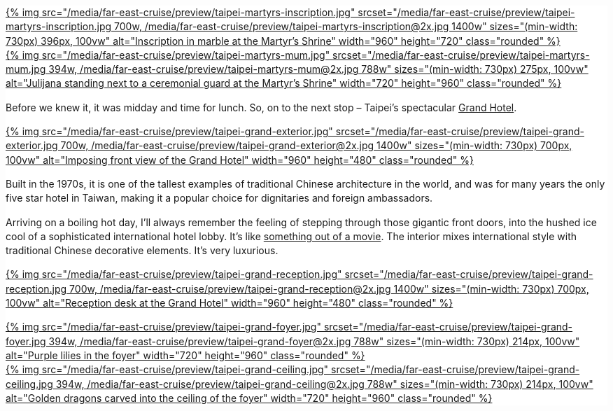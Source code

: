 <div class="row image-row">
  <div class="col-7">
    <a href="/media/far-east-cruise/full/taipei-martyrs-inscription.jpg" class="image-gallery-item">
      {% img src="/media/far-east-cruise/preview/taipei-martyrs-inscription.jpg" srcset="/media/far-east-cruise/preview/taipei-martyrs-inscription.jpg 700w, /media/far-east-cruise/preview/taipei-martyrs-inscription@2x.jpg 1400w" sizes="(min-width: 730px) 396px, 100vw" alt="Inscription in marble at the Martyr’s Shrine" width="960" height="720" class="rounded" %}
    </a>
  </div>
  <div class="col-5">
    <a href="/media/far-east-cruise/full/taipei-martyrs-mum.jpg" class="image-gallery-item">
      {% img src="/media/far-east-cruise/preview/taipei-martyrs-mum.jpg" srcset="/media/far-east-cruise/preview/taipei-martyrs-mum.jpg 394w, /media/far-east-cruise/preview/taipei-martyrs-mum@2x.jpg 788w" sizes="(min-width: 730px) 275px, 100vw" alt="Julijana standing next to a ceremonial guard at the Martyr’s Shrine" width="720" height="960" class="rounded" %}
    </a>
  </div>
</div>

Before we knew it, it was midday and time for lunch. So, on to the next stop – Taipei’s spectacular [Grand Hotel](https://en.wikipedia.org/wiki/Grand_Hotel_%28Taipei%29).

<p>
<a href="/media/far-east-cruise/full/taipei-grand-exterior.jpg" class="image-gallery-item">
  {% img src="/media/far-east-cruise/preview/taipei-grand-exterior.jpg" srcset="/media/far-east-cruise/preview/taipei-grand-exterior.jpg 700w, /media/far-east-cruise/preview/taipei-grand-exterior@2x.jpg 1400w" sizes="(min-width: 730px) 700px, 100vw" alt="Imposing front view of the Grand Hotel" width="960" height="480" class="rounded" %}
</a>
</p>

Built in the 1970s, it is one of the tallest examples of traditional Chinese architecture in the world, and was for many years the only five star hotel in Taiwan, making it a popular choice for dignitaries and foreign ambassadors.

Arriving on a boiling hot day, I’ll always remember the feeling of stepping through those gigantic front doors, into the hushed ice cool of a sophisticated international hotel lobby. It’s like [something out of a movie](https://en.wikipedia.org/wiki/The_Grand_Budapest_Hotel). The interior mixes international style with traditional Chinese decorative elements. It’s very luxurious.

<p>
<a href="/media/far-east-cruise/full/taipei-grand-reception.jpg" class="image-gallery-item">
  {% img src="/media/far-east-cruise/preview/taipei-grand-reception.jpg" srcset="/media/far-east-cruise/preview/taipei-grand-reception.jpg 700w, /media/far-east-cruise/preview/taipei-grand-reception@2x.jpg 1400w" sizes="(min-width: 730px) 700px, 100vw" alt="Reception desk at the Grand Hotel" width="960" height="480" class="rounded" %}
</a>
</p>

<div class="row image-row">
  <div class="col-4">
    <a href="/media/far-east-cruise/full/taipei-grand-foyer.jpg" class="image-gallery-item">
      {% img src="/media/far-east-cruise/preview/taipei-grand-foyer.jpg" srcset="/media/far-east-cruise/preview/taipei-grand-foyer.jpg 394w, /media/far-east-cruise/preview/taipei-grand-foyer@2x.jpg 788w" sizes="(min-width: 730px) 214px, 100vw" alt="Purple lilies in the foyer" width="720" height="960" class="rounded" %}
    </a>
  </div>
  <div class="col-4">
    <a href="/media/far-east-cruise/full/taipei-grand-ceiling.jpg" class="image-gallery-item">
      {% img src="/media/far-east-cruise/preview/taipei-grand-ceiling.jpg" srcset="/media/far-east-cruise/preview/taipei-grand-ceiling.jpg 394w, /media/far-east-cruise/preview/taipei-grand-ceiling@2x.jpg 788w" sizes="(min-width: 730px) 214px, 100vw" alt="Golden dragons carved into the ceiling of the foyer" width="720" height="960" class="rounded" %}
    </a>
  </div>